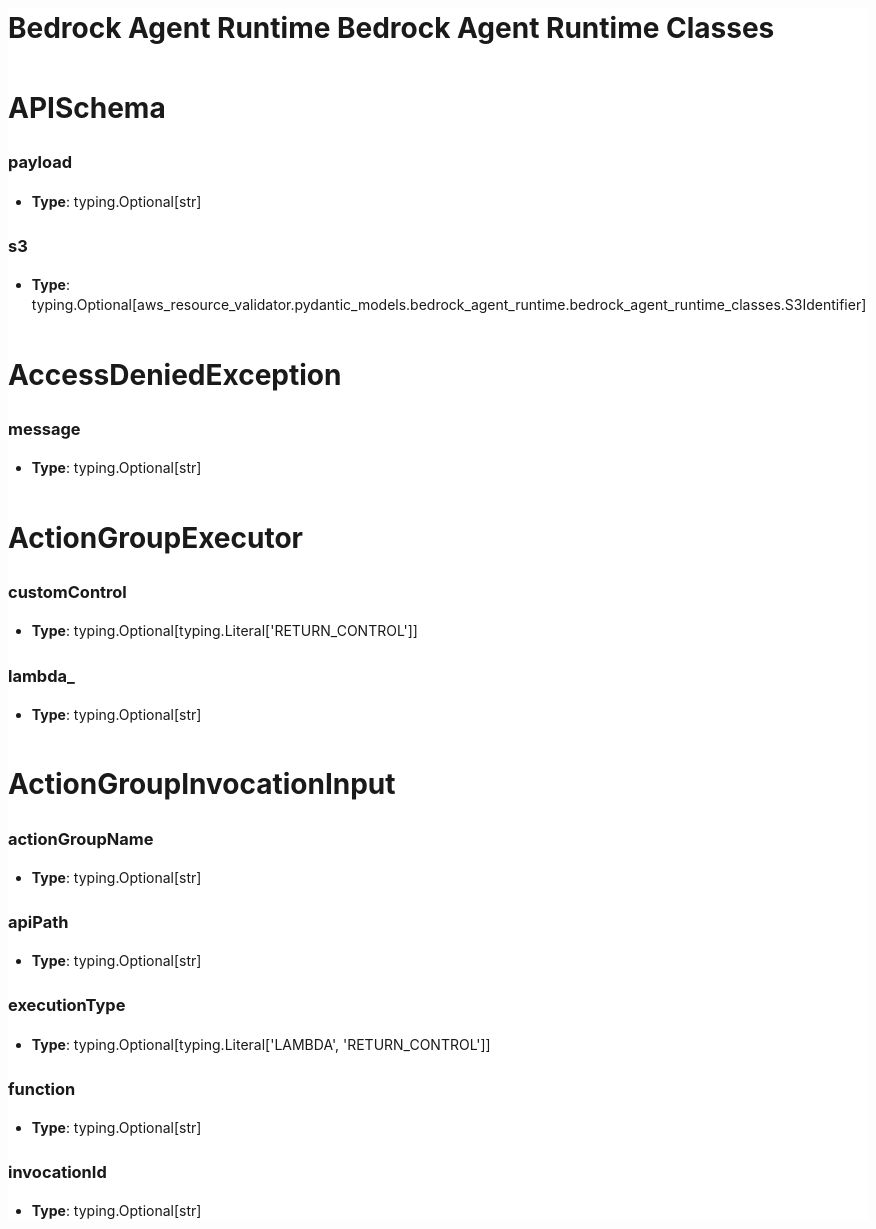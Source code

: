 # Bedrock Agent Runtime Bedrock Agent Runtime Classes

# APISchema

### payload
- **Type**: typing.Optional[str]

### s3
- **Type**: typing.Optional[aws_resource_validator.pydantic_models.bedrock_agent_runtime.bedrock_agent_runtime_classes.S3Identifier]


# AccessDeniedException

### message
- **Type**: typing.Optional[str]


# ActionGroupExecutor

### customControl
- **Type**: typing.Optional[typing.Literal['RETURN_CONTROL']]

### lambda_
- **Type**: typing.Optional[str]


# ActionGroupInvocationInput

### actionGroupName
- **Type**: typing.Optional[str]

### apiPath
- **Type**: typing.Optional[str]

### executionType
- **Type**: typing.Optional[typing.Literal['LAMBDA', 'RETURN_CONTROL']]

### function
- **Type**: typing.Optional[str]

### invocationId
- **Type**: typing.Optional[str]

